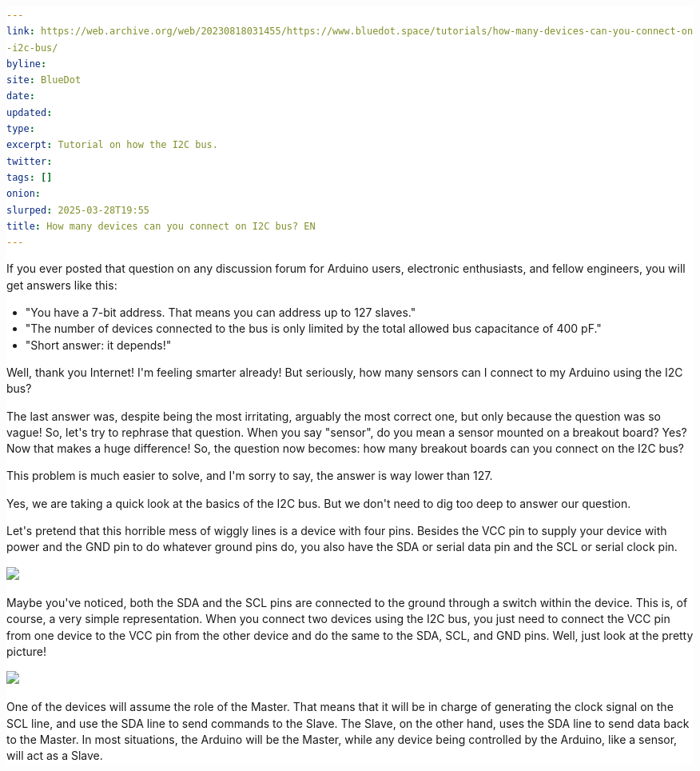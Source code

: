 ```yaml
---
link: https://web.archive.org/web/20230818031455/https://www.bluedot.space/tutorials/how-many-devices-can-you-connect-on-i2c-bus/
byline:
site: BlueDot
date:
updated:
type:
excerpt: Tutorial on how the I2C bus.
twitter:
tags: []
onion:
slurped: 2025-03-28T19:55
title: How many devices can you connect on I2C bus? EN
---
```


If you ever posted that question on any discussion forum for Arduino users, electronic enthusiasts, and fellow engineers, you will get answers like this:

- "You have a 7-bit address. That means you can address up to 127 slaves."
- "The number of devices connected to the bus is only limited by the total allowed bus capacitance of 400 pF."
- "Short answer: it depends!"

Well, thank you Internet! I'm feeling smarter already! But seriously, how many sensors can I connect to my Arduino using the I2C bus?

The last answer was, despite being the most irritating, arguably the most correct one, but only because the question was so vague! So, let's try to rephrase that question. When you say "sensor", do you mean a sensor mounted on a breakout board? Yes? Now that makes a huge difference! So, the question now becomes: how many breakout boards can you connect on the I2C bus?

This problem is much easier to solve, and I'm sorry to say, the answer is way lower than 127.

Yes, we are taking a quick look at the basics of the I2C bus. But we don't need to dig too deep to answer our question.

Let's pretend that this horrible mess of wiggly lines is a device with four pins. Besides the VCC pin to supply your device with power and the GND pin to do whatever ground pins do, you also have the SDA or serial data pin and the SCL or serial clock pin.

![](https://web.archive.org/web/20230818031455im_/https://image.jimcdn.com/app/cms/image/transf/none/path/s9044904ce8b43c5c/image/i305bae35d4723fe0/version/1687973795/image.png)

Maybe you've noticed, both the SDA and the SCL pins are connected to the ground through a switch within the device. This is, of course, a very simple representation. When you connect two devices using the I2C bus, you just need to connect the VCC pin from one device to the VCC pin from the other device and do the same to the SDA, SCL, and GND pins. Well, just look at the pretty picture!

![](https://web.archive.org/web/20230818031455im_/https://image.jimcdn.com/app/cms/image/transf/none/path/s9044904ce8b43c5c/image/ibbe801ea0e6b8ab5/version/1687973820/image.png)

One of the devices will assume the role of the Master. That means that it will be in charge of generating the clock signal on the SCL line, and use the SDA line to send commands to the Slave. The Slave, on the other hand, uses the SDA line to send data back to the Master. In most situations, the Arduino will be the Master, while any device being controlled by the Arduino, like a sensor, will act as a Slave.
